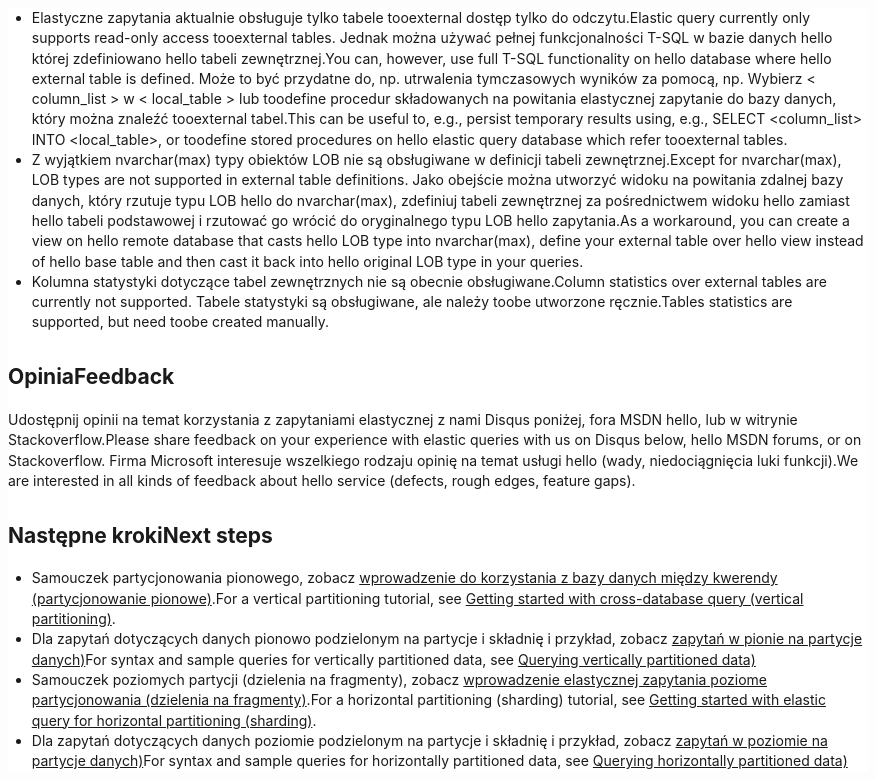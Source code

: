 * <span data-ttu-id="f625c-214">Elastyczne zapytania aktualnie obsługuje tylko tabele tooexternal dostęp tylko do odczytu.</span><span class="sxs-lookup"><span data-stu-id="f625c-214">Elastic query currently only supports read-only access tooexternal tables.</span></span> <span data-ttu-id="f625c-215">Jednak można używać pełnej funkcjonalności T-SQL w bazie danych hello której zdefiniowano hello tabeli zewnętrznej.</span><span class="sxs-lookup"><span data-stu-id="f625c-215">You can, however, use full T-SQL functionality on hello database where hello external table is defined.</span></span> <span data-ttu-id="f625c-216">Może to być przydatne do, np. utrwalenia tymczasowych wyników za pomocą, np. Wybierz < column_list > w < local_table > lub toodefine procedur składowanych na powitania elastycznej zapytanie do bazy danych, który można znaleźć tooexternal tabel.</span><span class="sxs-lookup"><span data-stu-id="f625c-216">This can be useful to, e.g., persist temporary results using, e.g., SELECT <column_list> INTO <local_table>, or toodefine stored procedures on hello elastic query database which refer tooexternal tables.</span></span>
* <span data-ttu-id="f625c-217">Z wyjątkiem nvarchar(max) typy obiektów LOB nie są obsługiwane w definicji tabeli zewnętrznej.</span><span class="sxs-lookup"><span data-stu-id="f625c-217">Except for nvarchar(max), LOB types are not supported in external table definitions.</span></span> <span data-ttu-id="f625c-218">Jako obejście można utworzyć widoku na powitania zdalnej bazy danych, który rzutuje typu LOB hello do nvarchar(max), zdefiniuj tabeli zewnętrznej za pośrednictwem widoku hello zamiast hello tabeli podstawowej i rzutować go wrócić do oryginalnego typu LOB hello zapytania.</span><span class="sxs-lookup"><span data-stu-id="f625c-218">As a workaround, you can create a view on hello remote database that casts hello LOB type into nvarchar(max), define your external table over hello view instead of hello base table and then cast it back into hello original LOB type in your queries.</span></span>
* <span data-ttu-id="f625c-219">Kolumna statystyki dotyczące tabel zewnętrznych nie są obecnie obsługiwane.</span><span class="sxs-lookup"><span data-stu-id="f625c-219">Column statistics over external tables are currently not supported.</span></span> <span data-ttu-id="f625c-220">Tabele statystyki są obsługiwane, ale należy toobe utworzone ręcznie.</span><span class="sxs-lookup"><span data-stu-id="f625c-220">Tables statistics are supported, but need toobe created manually.</span></span>

## <a name="feedback"></a><span data-ttu-id="f625c-221">Opinia</span><span class="sxs-lookup"><span data-stu-id="f625c-221">Feedback</span></span>
<span data-ttu-id="f625c-222">Udostępnij opinii na temat korzystania z zapytaniami elastycznej z nami Disqus poniżej, fora MSDN hello, lub w witrynie Stackoverflow.</span><span class="sxs-lookup"><span data-stu-id="f625c-222">Please share feedback on your experience with elastic queries with us on Disqus below, hello MSDN forums, or on Stackoverflow.</span></span> <span data-ttu-id="f625c-223">Firma Microsoft interesuje wszelkiego rodzaju opinię na temat usługi hello (wady, niedociągnięcia luki funkcji).</span><span class="sxs-lookup"><span data-stu-id="f625c-223">We are interested in all kinds of feedback about hello service (defects, rough edges, feature gaps).</span></span>

## <a name="next-steps"></a><span data-ttu-id="f625c-224">Następne kroki</span><span class="sxs-lookup"><span data-stu-id="f625c-224">Next steps</span></span>

* <span data-ttu-id="f625c-225">Samouczek partycjonowania pionowego, zobacz [wprowadzenie do korzystania z bazy danych między kwerendy (partycjonowanie pionowe)](sql-database-elastic-query-getting-started-vertical.md).</span><span class="sxs-lookup"><span data-stu-id="f625c-225">For a vertical partitioning tutorial, see [Getting started with cross-database query (vertical partitioning)](sql-database-elastic-query-getting-started-vertical.md).</span></span>
* <span data-ttu-id="f625c-226">Dla zapytań dotyczących danych pionowo podzielonym na partycje i składnię i przykład, zobacz [zapytań w pionie na partycje danych)](sql-database-elastic-query-vertical-partitioning.md)</span><span class="sxs-lookup"><span data-stu-id="f625c-226">For syntax and sample queries for vertically partitioned data, see [Querying vertically partitioned data)](sql-database-elastic-query-vertical-partitioning.md)</span></span>
* <span data-ttu-id="f625c-227">Samouczek poziomych partycji (dzielenia na fragmenty), zobacz [wprowadzenie elastycznej zapytania poziome partycjonowania (dzielenia na fragmenty)](sql-database-elastic-query-getting-started.md).</span><span class="sxs-lookup"><span data-stu-id="f625c-227">For a horizontal partitioning (sharding) tutorial, see [Getting started with elastic query for horizontal partitioning (sharding)](sql-database-elastic-query-getting-started.md).</span></span>
* <span data-ttu-id="f625c-228">Dla zapytań dotyczących danych poziomie podzielonym na partycje i składnię i przykład, zobacz [zapytań w poziomie na partycje danych)](sql-database-elastic-query-horizontal-partitioning.md)</span><span class="sxs-lookup"><span data-stu-id="f625c-228">For syntax and sample queries for horizontally partitioned data, see [Querying horizontally partitioned data)](sql-database-elastic-query-horizontal-partitioning.md)</span></span>